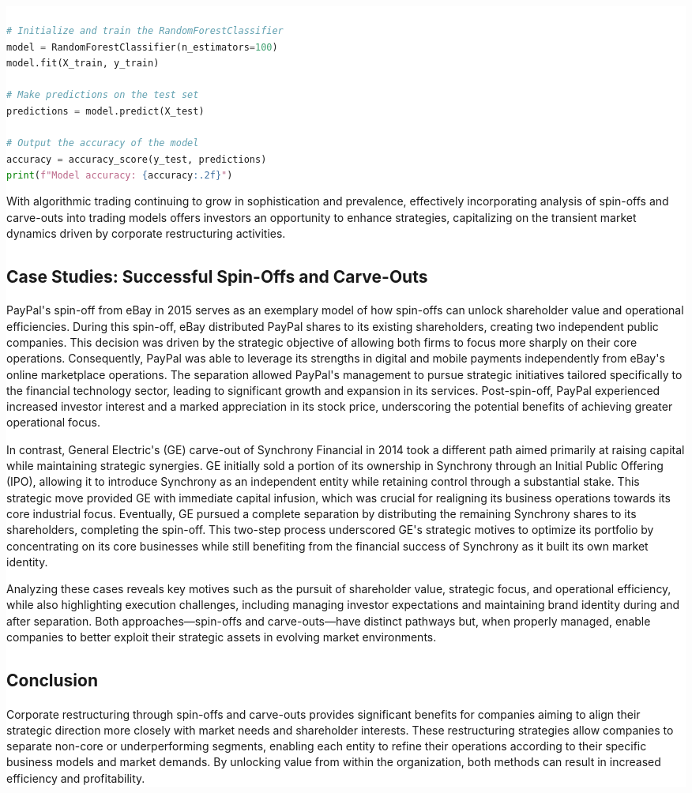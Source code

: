 ```python

# Initialize and train the RandomForestClassifier
model = RandomForestClassifier(n_estimators=100)
model.fit(X_train, y_train)

# Make predictions on the test set
predictions = model.predict(X_test)

# Output the accuracy of the model
accuracy = accuracy_score(y_test, predictions)
print(f"Model accuracy: {accuracy:.2f}")
```

With algorithmic trading continuing to grow in sophistication and prevalence, effectively incorporating analysis of spin-offs and carve-outs into trading models offers investors an opportunity to enhance strategies, capitalizing on the transient market dynamics driven by corporate restructuring activities.

## Case Studies: Successful Spin-Offs and Carve-Outs

PayPal's spin-off from eBay in 2015 serves as an exemplary model of how spin-offs can unlock shareholder value and operational efficiencies. During this spin-off, eBay distributed PayPal shares to its existing shareholders, creating two independent public companies. This decision was driven by the strategic objective of allowing both firms to focus more sharply on their core operations. Consequently, PayPal was able to leverage its strengths in digital and mobile payments independently from eBay's online marketplace operations. The separation allowed PayPal's management to pursue strategic initiatives tailored specifically to the financial technology sector, leading to significant growth and expansion in its services. Post-spin-off, PayPal experienced increased investor interest and a marked appreciation in its stock price, underscoring the potential benefits of achieving greater operational focus.

In contrast, General Electric's (GE) carve-out of Synchrony Financial in 2014 took a different path aimed primarily at raising capital while maintaining strategic synergies. GE initially sold a portion of its ownership in Synchrony through an Initial Public Offering (IPO), allowing it to introduce Synchrony as an independent entity while retaining control through a substantial stake. This strategic move provided GE with immediate capital infusion, which was crucial for realigning its business operations towards its core industrial focus. Eventually, GE pursued a complete separation by distributing the remaining Synchrony shares to its shareholders, completing the spin-off. This two-step process underscored GE's strategic motives to optimize its portfolio by concentrating on its core businesses while still benefiting from the financial success of Synchrony as it built its own market identity.

Analyzing these cases reveals key motives such as the pursuit of shareholder value, strategic focus, and operational efficiency, while also highlighting execution challenges, including managing investor expectations and maintaining brand identity during and after separation. Both approaches—spin-offs and carve-outs—have distinct pathways but, when properly managed, enable companies to better exploit their strategic assets in evolving market environments.

## Conclusion

Corporate restructuring through spin-offs and carve-outs provides significant benefits for companies aiming to align their strategic direction more closely with market needs and shareholder interests. These restructuring strategies allow companies to separate non-core or underperforming segments, enabling each entity to refine their operations according to their specific business models and market demands. By unlocking value from within the organization, both methods can result in increased efficiency and profitability.
